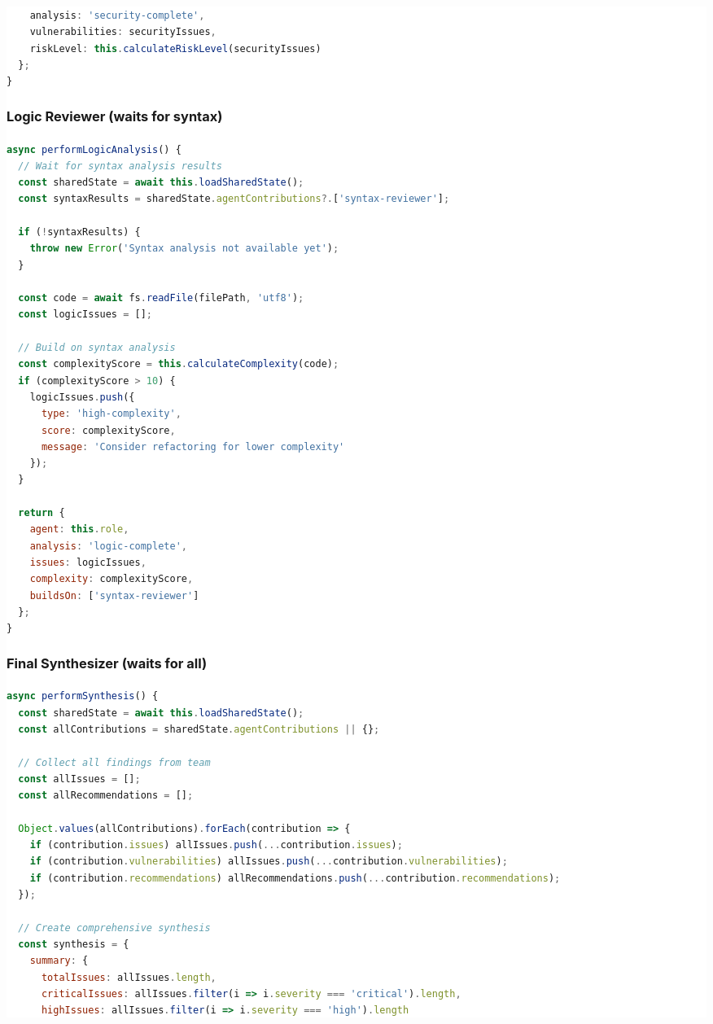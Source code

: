 ```javascript
    analysis: 'security-complete',
    vulnerabilities: securityIssues,
    riskLevel: this.calculateRiskLevel(securityIssues)
  };
}
```

### Logic Reviewer (waits for syntax)
```javascript
async performLogicAnalysis() {
  // Wait for syntax analysis results
  const sharedState = await this.loadSharedState();
  const syntaxResults = sharedState.agentContributions?.['syntax-reviewer'];
  
  if (!syntaxResults) {
    throw new Error('Syntax analysis not available yet');
  }
  
  const code = await fs.readFile(filePath, 'utf8');
  const logicIssues = [];
  
  // Build on syntax analysis
  const complexityScore = this.calculateComplexity(code);
  if (complexityScore > 10) {
    logicIssues.push({
      type: 'high-complexity',
      score: complexityScore,
      message: 'Consider refactoring for lower complexity'
    });
  }
  
  return {
    agent: this.role,
    analysis: 'logic-complete',
    issues: logicIssues,
    complexity: complexityScore,
    buildsOn: ['syntax-reviewer']
  };
}
```

### Final Synthesizer (waits for all)
```javascript
async performSynthesis() {
  const sharedState = await this.loadSharedState();
  const allContributions = sharedState.agentContributions || {};
  
  // Collect all findings from team
  const allIssues = [];
  const allRecommendations = [];
  
  Object.values(allContributions).forEach(contribution => {
    if (contribution.issues) allIssues.push(...contribution.issues);
    if (contribution.vulnerabilities) allIssues.push(...contribution.vulnerabilities);
    if (contribution.recommendations) allRecommendations.push(...contribution.recommendations);
  });
  
  // Create comprehensive synthesis
  const synthesis = {
    summary: {
      totalIssues: allIssues.length,
      criticalIssues: allIssues.filter(i => i.severity === 'critical').length,
      highIssues: allIssues.filter(i => i.severity === 'high').length
```